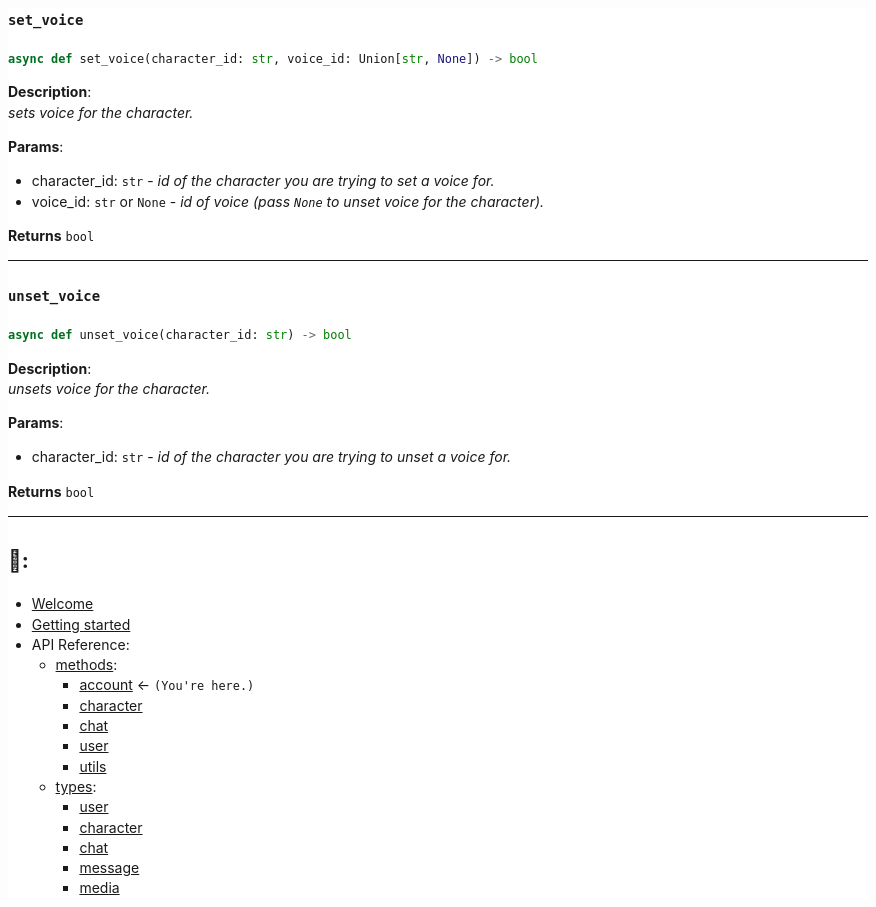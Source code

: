 


### `set_voice`
```Python
async def set_voice(character_id: str, voice_id: Union[str, None]) -> bool
```

**Description**:\
*sets voice for the character.*

**Params**:
- character_id: `str` - *id of the character you are trying to set a voice for.*
- voice_id: `str` or `None` - *id of voice  (pass `None` to unset voice for the character).*


**Returns** `bool`

---



### `unset_voice`
```Python
async def unset_voice(character_id: str) -> bool
```

**Description**:\
*unsets voice for the character.*

**Params**:
- character_id: `str` - *id of the character you are trying to unset a voice for.*


**Returns** `bool`

---



## 📖:
- [Welcome](https://github.com/Xtr4F/PyCharacterAI/blob/main/docs/welcome.md)
- [Getting started](https://github.com/Xtr4F/PyCharacterAI/blob/main/docs/getting_started.md)
- API Reference:
  - [methods](https://github.com/Xtr4F/PyCharacterAI/blob/main/docs/api_reference/methods.md):
    - [account](https://github.com/Xtr4F/PyCharacterAI/blob/main/docs/api_reference/methods/account.md) <- `(You're here.)`
    - [character](https://github.com/Xtr4F/PyCharacterAI/blob/main/docs/api_reference/methods/character.md)
    - [chat](https://github.com/Xtr4F/PyCharacterAI/blob/main/docs/api_reference/methods/chat.md)
    - [user](https://github.com/Xtr4F/PyCharacterAI/blob/main/docs/api_reference/methods/user.md)
    - [utils](https://github.com/Xtr4F/PyCharacterAI/blob/main/docs/api_reference/methods/utils.md)
  - [types](https://github.com/Xtr4F/PyCharacterAI/blob/main/docs/api_reference/types.md):
    - [user](https://github.com/Xtr4F/PyCharacterAI/blob/main/docs/api_reference/types/user.md)
    - [character](https://github.com/Xtr4F/PyCharacterAI/blob/main/docs/api_reference/types/character.md)
    - [chat](https://github.com/Xtr4F/PyCharacterAI/blob/main/docs/api_reference/types/chat.md)
    - [message](https://github.com/Xtr4F/PyCharacterAI/blob/main/docs/api_reference/types/message.md)
    - [media](https://github.com/Xtr4F/PyCharacterAI/blob/main/docs/api_reference/types/media.md)
